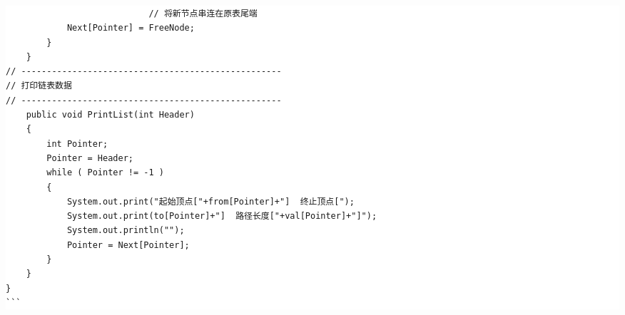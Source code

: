     							// 将新节点串连在原表尾端
    			Next[Pointer] = FreeNode;	
    		}
    	}
    // ---------------------------------------------------
    // 打印链表数据
    // ---------------------------------------------------	
    	public void PrintList(int Header)
    	{
    		int	Pointer;		
    		Pointer = Header;
    		while ( Pointer != -1 )
    		{
    			System.out.print("起始顶点["+from[Pointer]+"]  终止顶点[");
    			System.out.print(to[Pointer]+"]  路径长度["+val[Pointer]+"]");
    			System.out.println("");			
    			Pointer = Next[Pointer];
    		}
    	}	
    }
    ```